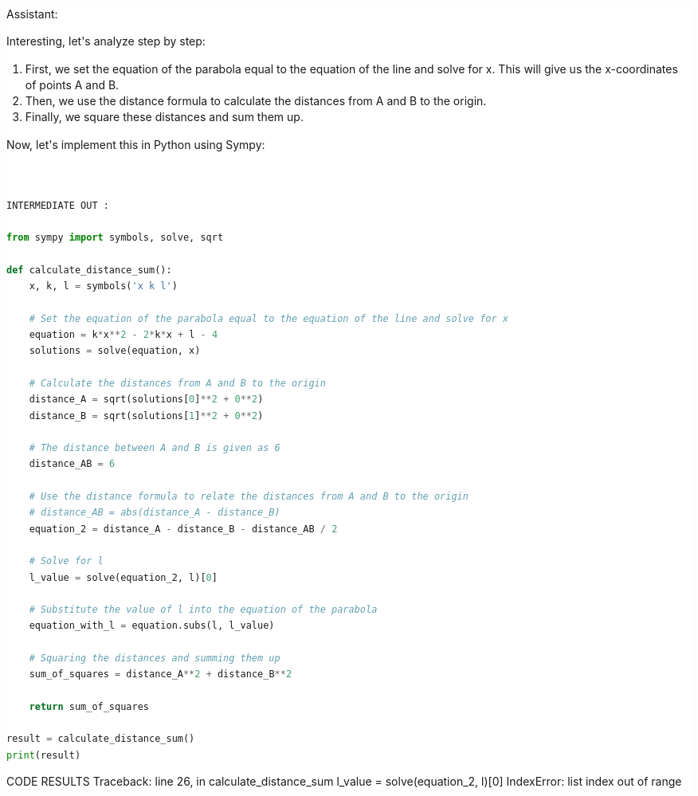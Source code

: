 Assistant: 

Interesting, let's analyze step by step:



1. First, we set the equation of the parabola equal to the equation of the line and solve for x. This will give us the x-coordinates of points A and B.
2. Then, we use the distance formula to calculate the distances from A and B to the origin.
3. Finally, we square these distances and sum them up.

Now, let's implement this in Python using Sympy:

```python


INTERMEDIATE OUT :

from sympy import symbols, solve, sqrt

def calculate_distance_sum():
    x, k, l = symbols('x k l')

    # Set the equation of the parabola equal to the equation of the line and solve for x
    equation = k*x**2 - 2*k*x + l - 4
    solutions = solve(equation, x)

    # Calculate the distances from A and B to the origin
    distance_A = sqrt(solutions[0]**2 + 0**2)
    distance_B = sqrt(solutions[1]**2 + 0**2)

    # The distance between A and B is given as 6
    distance_AB = 6

    # Use the distance formula to relate the distances from A and B to the origin
    # distance_AB = abs(distance_A - distance_B)
    equation_2 = distance_A - distance_B - distance_AB / 2

    # Solve for l
    l_value = solve(equation_2, l)[0]

    # Substitute the value of l into the equation of the parabola
    equation_with_l = equation.subs(l, l_value)

    # Squaring the distances and summing them up
    sum_of_squares = distance_A**2 + distance_B**2

    return sum_of_squares

result = calculate_distance_sum()
print(result)
```

CODE RESULTS Traceback: line 26, in calculate_distance_sum
    l_value = solve(equation_2, l)[0]
IndexError: list index out of range
